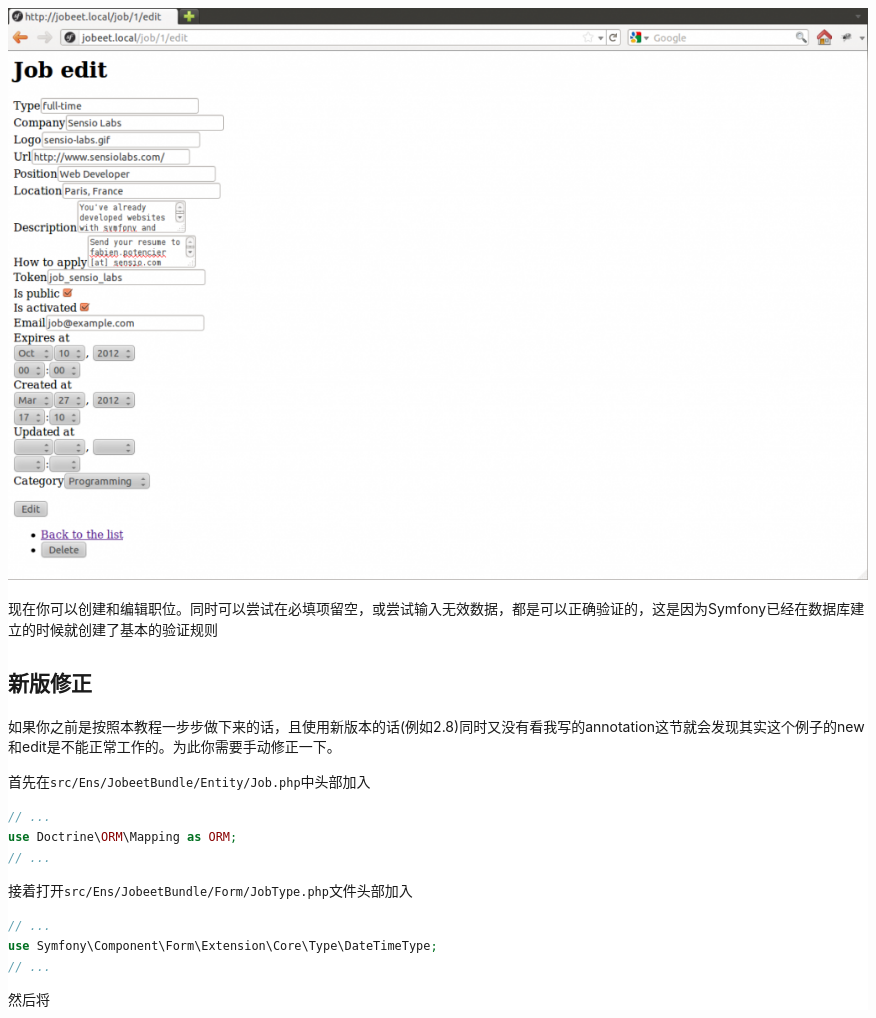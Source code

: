 ![day4_see_it_in_the_browser_02](./image/day4_see_it_in_the_browser_02.png)
 
现在你可以创建和编辑职位。同时可以尝试在必填项留空，或尝试输入无效数据，都是可以正确验证的，这是因为Symfony已经在数据库建立的时候就创建了基本的验证规则

## 新版修正

如果你之前是按照本教程一步步做下来的话，且使用新版本的话(例如2.8)同时又没有看我写的annotation这节就会发现其实这个例子的new和edit是不能正常工作的。为此你需要手动修正一下。

首先在`src/Ens/JobeetBundle/Entity/Job.php`中头部加入

```php
// ...
use Doctrine\ORM\Mapping as ORM;
// ...
```

接着打开`src/Ens/JobeetBundle/Form/JobType.php`文件头部加入

```php
// ...
use Symfony\Component\Form\Extension\Core\Type\DateTimeType;
// ...
```

然后将
